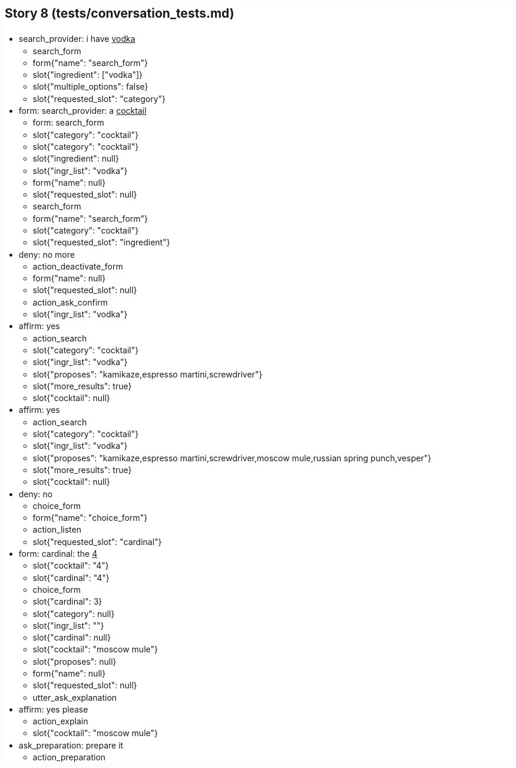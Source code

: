 ## Story 8 (tests/conversation_tests.md)
* search_provider: i have [vodka](ingredient)
    - search_form
    - form{"name": "search_form"}
    - slot{"ingredient": ["vodka"]}
    - slot{"multiple_options": false}
    - slot{"requested_slot": "category"}
* form: search_provider: a [cocktail](category)
    - form: search_form
    - slot{"category": "cocktail"}
    - slot{"category": "cocktail"}
    - slot{"ingredient": null}
    - slot{"ingr_list": "vodka"}
    - form{"name": null}
    - slot{"requested_slot": null}
    - search_form
    - form{"name": "search_form"}
    - slot{"category": "cocktail"}
    - slot{"requested_slot": "ingredient"}
* deny: no more
    - action_deactivate_form
    - form{"name": null}
    - slot{"requested_slot": null}
    - action_ask_confirm
    - slot{"ingr_list": "vodka"}
* affirm: yes
    - action_search
    - slot{"category": "cocktail"}
    - slot{"ingr_list": "vodka"}
    - slot{"proposes": "kamikaze,espresso martini,screwdriver"}
    - slot{"more_results": true}
    - slot{"cocktail": null}
* affirm: yes
    - action_search
    - slot{"category": "cocktail"}
    - slot{"ingr_list": "vodka"}
    - slot{"proposes": "kamikaze,espresso martini,screwdriver,moscow mule,russian spring punch,vesper"}
    - slot{"more_results": true}
    - slot{"cocktail": null}
* deny: no
    - choice_form
    - form{"name": "choice_form"}
    - action_listen
    - slot{"requested_slot": "cardinal"}
* form: cardinal: the [4](cardinal)   
    - slot{"cocktail": "4"}
    - slot{"cardinal": "4"}
    - choice_form
    - slot{"cardinal": 3}
    - slot{"category": null}
    - slot{"ingr_list": ""}
    - slot{"cardinal": null}
    - slot{"cocktail": "moscow mule"}
    - slot{"proposes": null}
    - form{"name": null}
    - slot{"requested_slot": null}
    - utter_ask_explanation
* affirm: yes please
    - action_explain
    - slot{"cocktail": "moscow mule"}
* ask_preparation: prepare it
    - action_preparation
